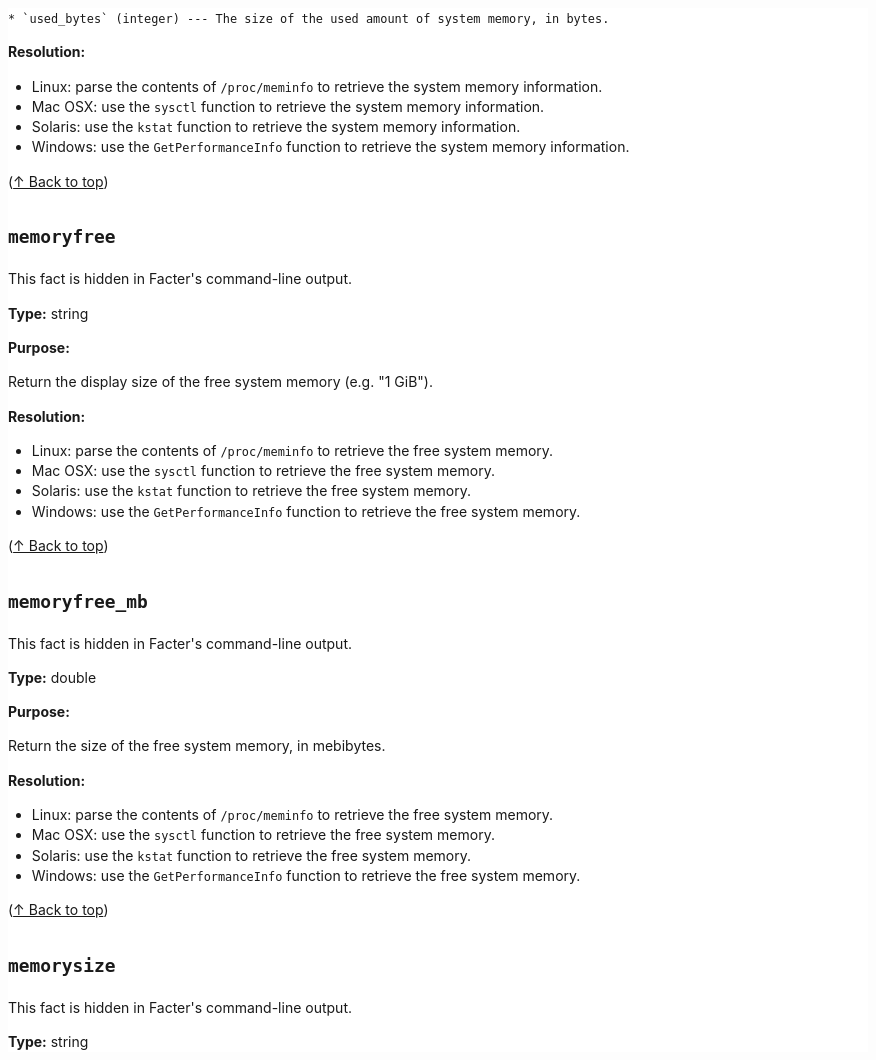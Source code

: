     * `used_bytes` (integer) --- The size of the used amount of system memory, in bytes.


**Resolution:**

* Linux: parse the contents of `/proc/meminfo` to retrieve the system memory information.
* Mac OSX: use the `sysctl` function to retrieve the system memory information.
* Solaris: use the `kstat` function to retrieve the system memory information.
* Windows: use the `GetPerformanceInfo` function to retrieve the system memory information.


([↑ Back to top](#page-nav))

## `memoryfree`

This fact is hidden in Facter's command-line output.

**Type:** string

**Purpose:**

Return the display size of the free system memory (e.g. "1 GiB").


**Resolution:**

* Linux: parse the contents of `/proc/meminfo` to retrieve the free system memory.
* Mac OSX: use the `sysctl` function to retrieve the free system memory.
* Solaris: use the `kstat` function to retrieve the free system memory.
* Windows: use the `GetPerformanceInfo` function to retrieve the free system memory.


([↑ Back to top](#page-nav))

## `memoryfree_mb`

This fact is hidden in Facter's command-line output.

**Type:** double

**Purpose:**

Return the size of the free system memory, in mebibytes.


**Resolution:**

* Linux: parse the contents of `/proc/meminfo` to retrieve the free system memory.
* Mac OSX: use the `sysctl` function to retrieve the free system memory.
* Solaris: use the `kstat` function to retrieve the free system memory.
* Windows: use the `GetPerformanceInfo` function to retrieve the free system memory.


([↑ Back to top](#page-nav))

## `memorysize`

This fact is hidden in Facter's command-line output.

**Type:** string
